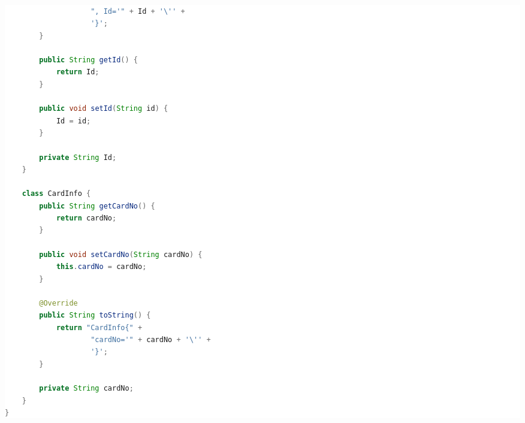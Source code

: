 ```java
                    ", Id='" + Id + '\'' +
                    '}';
        }

        public String getId() {
            return Id;
        }

        public void setId(String id) {
            Id = id;
        }

        private String Id;
    }

    class CardInfo {
        public String getCardNo() {
            return cardNo;
        }

        public void setCardNo(String cardNo) {
            this.cardNo = cardNo;
        }

        @Override
        public String toString() {
            return "CardInfo{" +
                    "cardNo='" + cardNo + '\'' +
                    '}';
        }

        private String cardNo;
    }
}

```
